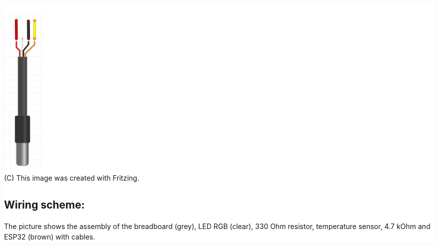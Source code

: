 <br><img src="/DIY_Projects/Image/temperature_sensor.PNG" alt="temperature sensor" width="80"/> <br>(C) This image was created with Fritzing.

## Wiring scheme: 
The picture shows the assembly of the breadboard (grey), LED RGB (clear), 330 Ohm resistor, temperature sensor, 4.7 kOhm  and ESP32 (brown) with cables.